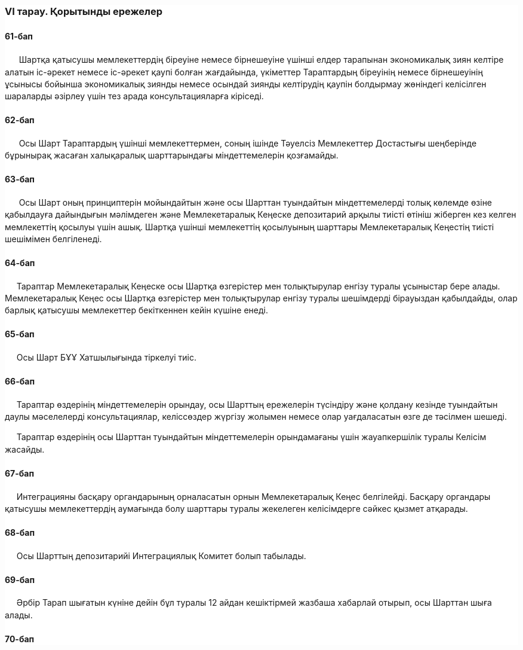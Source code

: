 ### VI тарау. Қорытынды ережелер

#### 61-бап

      Шартқа қатысушы мемлекеттердiң бiреуiне немесе бiрнешеуiне үшiншi елдер тарапынан экономикалық зиян келтiре алатын iс-әрекет немесе iс-әрекет қаупi болған жағдайында, үкiметтер Тараптардың бiреуiнiң немесе бiрнешеуiнiң ұсынысы бойынша экономикалық зиянды немесе осындай зиянды келтiрудің қаупін болдырмау жөнiндегi келiсiлген шараларды әзiрлеу үшiн тез арада консультацияларға кiрiседi.

#### 62-бап

      Осы Шарт Тараптардың үшiншi мемлекеттермен, соның ішінде Тәуелсiз Мемлекеттер Достастығы шеңберiнде бұрынырақ жасаған халықаралық шарттарындағы мiндеттемелерiн қозғамайды.

#### 63-бап

      Осы Шарт оның принциптерiн мойындайтын және осы Шарттан туындайтын мiндеттемелердi толық көлемде өзiне қабылдауға дайындығын мәлiмдеген және Мемлекетаралық Кеңеске депозитарий арқылы тиiстi өтiнiш жiберген кез келген мемлекеттiң қосылуы үшiн ашық. Шартқа үшiншi мемлекеттiң қосылуының шарттары Мемлекетаралық Кеңестiң тиiстi шешiмiмен белгіленедi.

#### 64-бап

     Тараптар Мемлекетаралық Кеңеске осы Шартқа өзгерiстер мен толықтырулар енгiзу туралы ұсыныстар бере алады. Мемлекетаралық Кеңес осы Шартқа өзгерiстер мен толықтырулар енгiзу туралы шешiмдердi бiрауыздан қабылдайды, олар барлық қатысушы мемлекеттер бекiткеннен кейiн күшiне енедi.

#### 65-бап

     Осы Шарт БҰҰ Хатшылығында тiркелуi тиiс.

#### 66-бап

     Тараптар өздерiнiң мiндеттемелерiн орындау, осы Шарттың ережелерiн түсiндiру және қолдану кезiнде туындайтын даулы мәселелердi консультациялар, келiссөздер жүргізу жолымен немесе олар уағдаласатын өзге де тәсiлмен шешедi.

     Тараптар өздерiнiң осы Шарттан туындайтын мiндеттемелерiн орындамағаны үшiн жауапкершiлiк туралы Келісiм жасайды.

#### 67-бап

     Интеграцияны басқару органдарының орналасатын орнын Мемлекетаралық Кеңес белгiлейдi. Басқару органдары қатысушы мемлекеттердiң аумағында болу шарттары туралы жекелеген келісiмдерге сәйкес қызмет атқарады.

#### 68-бап

     Осы Шарттың депозитарийi Интеграциялық Комитет болып табылады.

#### 69-бап

     Әрбір Тарап шығатын күніне дейін бұл туралы 12 айдан кешіктірмей жазбаша хабарлай отырып, осы Шарттан шыға алады.

#### 70-бап
